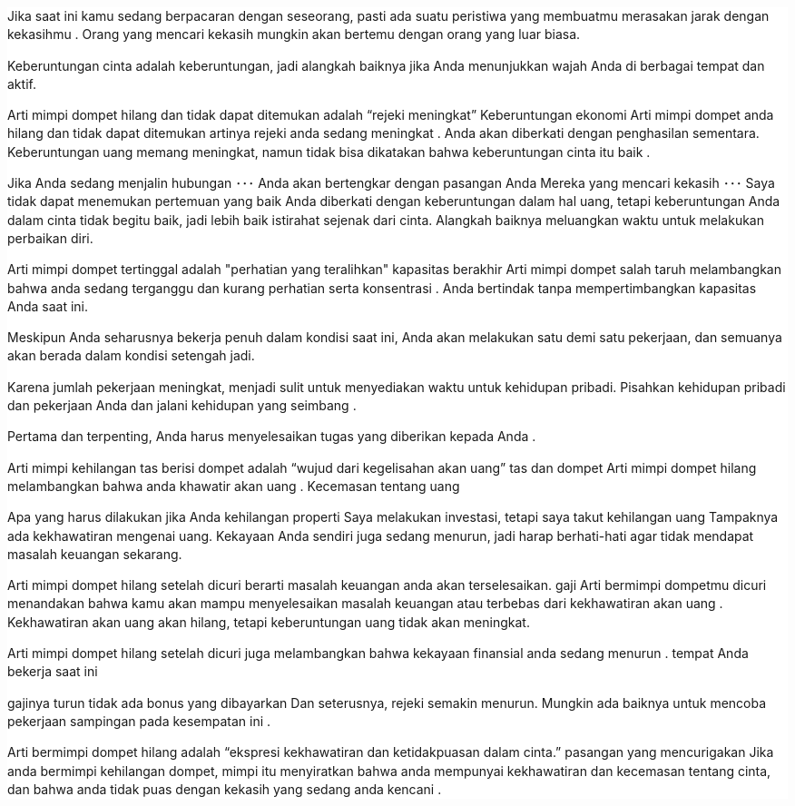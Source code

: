 Jika saat ini kamu sedang berpacaran dengan seseorang, pasti ada suatu peristiwa yang membuatmu merasakan jarak dengan kekasihmu . Orang yang mencari kekasih mungkin akan bertemu dengan orang yang luar biasa.

Keberuntungan cinta adalah keberuntungan, jadi alangkah baiknya jika Anda menunjukkan wajah Anda di berbagai tempat dan aktif.

Arti mimpi dompet hilang dan tidak dapat ditemukan adalah “rejeki meningkat”
Keberuntungan ekonomi
Arti mimpi dompet anda hilang dan tidak dapat ditemukan artinya rejeki anda sedang meningkat . Anda akan diberkati dengan penghasilan sementara. Keberuntungan uang memang meningkat, namun tidak bisa dikatakan bahwa keberuntungan cinta itu baik .

Jika Anda sedang menjalin hubungan ･･･ Anda akan bertengkar dengan pasangan Anda
Mereka yang mencari kekasih ･･･ Saya tidak dapat menemukan pertemuan yang baik
Anda diberkati dengan keberuntungan dalam hal uang, tetapi keberuntungan Anda dalam cinta tidak begitu baik, jadi lebih baik istirahat sejenak dari cinta. Alangkah baiknya meluangkan waktu untuk melakukan perbaikan diri.

Arti mimpi dompet tertinggal adalah "perhatian yang teralihkan"
kapasitas berakhir
Arti mimpi dompet salah taruh melambangkan bahwa anda sedang terganggu dan kurang perhatian serta konsentrasi . Anda bertindak tanpa mempertimbangkan kapasitas Anda saat ini.

Meskipun Anda seharusnya bekerja penuh dalam kondisi saat ini, Anda akan melakukan satu demi satu pekerjaan, dan semuanya akan berada dalam kondisi setengah jadi.

Karena jumlah pekerjaan meningkat, menjadi sulit untuk menyediakan waktu untuk kehidupan pribadi. Pisahkan kehidupan pribadi dan pekerjaan Anda dan jalani kehidupan yang seimbang .

Pertama dan terpenting, Anda harus menyelesaikan tugas yang diberikan kepada Anda .

Arti mimpi kehilangan tas berisi dompet adalah “wujud dari kegelisahan akan uang”
tas dan dompet
Arti mimpi dompet hilang melambangkan bahwa anda khawatir akan uang . Kecemasan tentang uang

Apa yang harus dilakukan jika Anda kehilangan properti
Saya melakukan investasi, tetapi saya takut kehilangan uang
Tampaknya ada kekhawatiran mengenai uang. Kekayaan Anda sendiri juga sedang menurun, jadi harap berhati-hati agar tidak mendapat masalah keuangan sekarang.

Arti mimpi dompet hilang setelah dicuri berarti masalah keuangan anda akan terselesaikan.
gaji
Arti bermimpi dompetmu dicuri menandakan bahwa kamu akan mampu menyelesaikan masalah keuangan atau terbebas dari kekhawatiran akan uang . Kekhawatiran akan uang akan hilang, tetapi keberuntungan uang tidak akan meningkat.

Arti mimpi dompet hilang setelah dicuri juga melambangkan bahwa kekayaan finansial anda sedang menurun . tempat Anda bekerja saat ini

gajinya turun
tidak ada bonus yang dibayarkan
Dan seterusnya, rejeki semakin menurun. Mungkin ada baiknya untuk mencoba pekerjaan sampingan pada kesempatan ini .

Arti bermimpi dompet hilang adalah “ekspresi kekhawatiran dan ketidakpuasan dalam cinta.”
pasangan yang mencurigakan
Jika anda bermimpi kehilangan dompet, mimpi itu menyiratkan bahwa anda mempunyai kekhawatiran dan kecemasan tentang cinta, dan bahwa anda tidak puas dengan kekasih yang sedang anda kencani .
